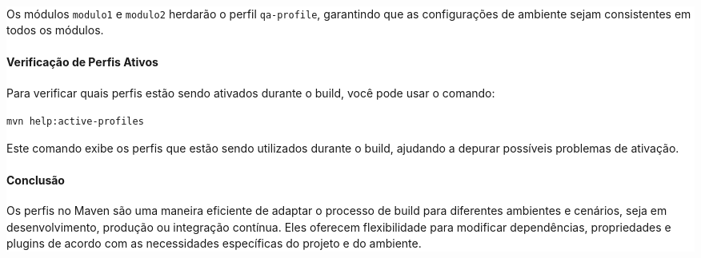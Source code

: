 Os módulos `modulo1` e `modulo2` herdarão o perfil `qa-profile`, garantindo que as configurações de ambiente sejam consistentes em todos os módulos.

#### **Verificação de Perfis Ativos**

Para verificar quais perfis estão sendo ativados durante o build, você pode usar o comando:

```bash
mvn help:active-profiles
```

Este comando exibe os perfis que estão sendo utilizados durante o build, ajudando a depurar possíveis problemas de ativação.

#### **Conclusão**

Os perfis no Maven são uma maneira eficiente de adaptar o processo de build para diferentes ambientes e cenários, seja em desenvolvimento, produção ou integração contínua. Eles oferecem flexibilidade para modificar dependências, propriedades e plugins de acordo com as necessidades específicas do projeto e do ambiente.
